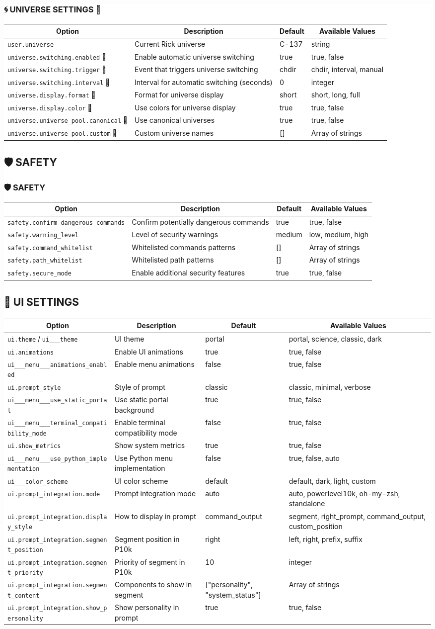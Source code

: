 ### 🌀 UNIVERSE SETTINGS 🚧
| Option | Description | Default | Available Values |
|--------|-------------|---------|-----------------|
| `user.universe` | Current Rick universe | C-137 | string |
| `universe.switching.enabled` 🚧 | Enable automatic universe switching | true | true, false |
| `universe.switching.trigger` 🚧 | Event that triggers universe switching | chdir | chdir, interval, manual |
| `universe.switching.interval` 🚧 | Interval for automatic switching (seconds) | 0 | integer |
| `universe.display.format` 🚧 | Format for universe display | short | short, long, full |
| `universe.display.color` 🚧 | Use colors for universe display | true | true, false |
| `universe.universe_pool.canonical` 🚧 | Use canonical universes | true | true, false |
| `universe.universe_pool.custom` 🚧 | Custom universe names | [] | Array of strings |

## 🛡️ SAFETY

### 🛡️ SAFETY
| Option | Description | Default | Available Values |
|--------|-------------|---------|-----------------|
| `safety.confirm_dangerous_commands` | Confirm potentially dangerous commands | true | true, false |
| `safety.warning_level` | Level of security warnings | medium | low, medium, high |
| `safety.command_whitelist` | Whitelisted commands patterns | [] | Array of strings |
| `safety.path_whitelist` | Whitelisted path patterns | [] | Array of strings |
| `safety.secure_mode` | Enable additional security features | true | true, false |

## 🎨 UI SETTINGS

| Option | Description | Default | Available Values |
|--------|-------------|---------|-----------------|
| `ui.theme` / `ui___theme` | UI theme | portal | portal, science, classic, dark |
| `ui.animations` | Enable UI animations | true | true, false |
| `ui___menu___animations_enabled` | Enable menu animations | false | true, false |
| `ui.prompt_style` | Style of prompt | classic | classic, minimal, verbose |
| `ui___menu___use_static_portal` | Use static portal background | true | true, false |
| `ui___menu___terminal_compatibility_mode` | Enable terminal compatibility mode | false | true, false |
| `ui.show_metrics` | Show system metrics | true | true, false |
| `ui___menu___use_python_implementation` | Use Python menu implementation | false | true, false, auto |
| `ui___color_scheme` | UI color scheme | default | default, dark, light, custom |
| `ui.prompt_integration.mode` | Prompt integration mode | auto | auto, powerlevel10k, oh-my-zsh, standalone |
| `ui.prompt_integration.display_style` | How to display in prompt | command_output | segment, right_prompt, command_output, custom_position |
| `ui.prompt_integration.segment_position` | Segment position in P10k | right | left, right, prefix, suffix |
| `ui.prompt_integration.segment_priority` | Priority of segment in P10k | 10 | integer |
| `ui.prompt_integration.segment_content` | Components to show in segment | ["personality", "system_status"] | Array of strings |
| `ui.prompt_integration.show_personality` | Show personality in prompt | true | true, false |